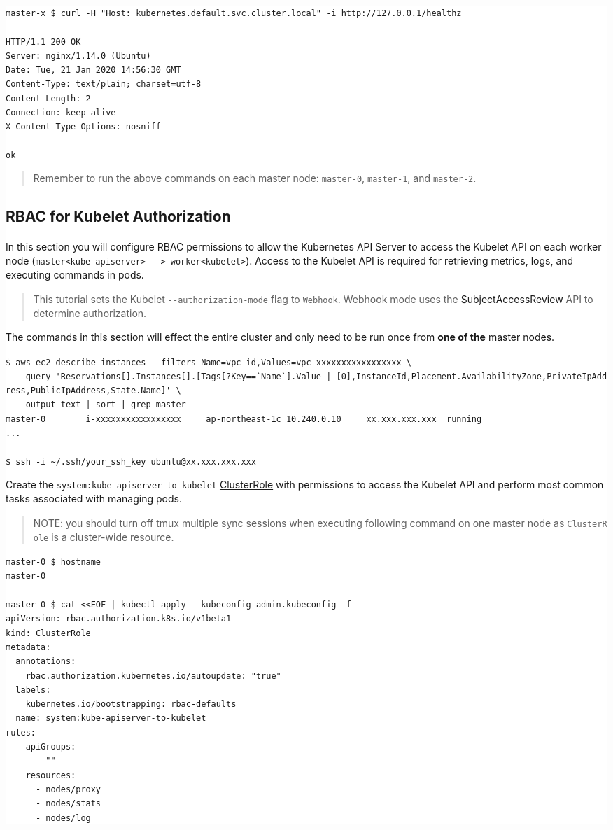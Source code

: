```
master-x $ curl -H "Host: kubernetes.default.svc.cluster.local" -i http://127.0.0.1/healthz

HTTP/1.1 200 OK
Server: nginx/1.14.0 (Ubuntu)
Date: Tue, 21 Jan 2020 14:56:30 GMT
Content-Type: text/plain; charset=utf-8
Content-Length: 2
Connection: keep-alive
X-Content-Type-Options: nosniff

ok
```

> Remember to run the above commands on each master node: `master-0`, `master-1`, and `master-2`.

## RBAC for Kubelet Authorization

In this section you will configure RBAC permissions to allow the Kubernetes API Server to access the Kubelet API on each worker node (`master<kube-apiserver> --> worker<kubelet>`). Access to the Kubelet API is required for retrieving metrics, logs, and executing commands in pods.

> This tutorial sets the Kubelet `--authorization-mode` flag to `Webhook`. Webhook mode uses the [SubjectAccessReview](https://kubernetes.io/docs/admin/authorization/#checking-api-access) API to determine authorization.

The commands in this section will effect the entire cluster and only need to be run once from **one of the** master nodes.

```
$ aws ec2 describe-instances --filters Name=vpc-id,Values=vpc-xxxxxxxxxxxxxxxxx \
  --query 'Reservations[].Instances[].[Tags[?Key==`Name`].Value | [0],InstanceId,Placement.AvailabilityZone,PrivateIpAddress,PublicIpAddress,State.Name]' \
  --output text | sort | grep master
master-0        i-xxxxxxxxxxxxxxxxx     ap-northeast-1c 10.240.0.10     xx.xxx.xxx.xxx  running
...

$ ssh -i ~/.ssh/your_ssh_key ubuntu@xx.xxx.xxx.xxx
```

Create the `system:kube-apiserver-to-kubelet` [ClusterRole](https://kubernetes.io/docs/admin/authorization/rbac/#role-and-clusterrole) with permissions to access the Kubelet API and perform most common tasks associated with managing pods.

> NOTE: you should turn off tmux multiple sync sessions when executing following command on one master node as `ClusterRole` is a cluster-wide resource.

```
master-0 $ hostname
master-0

master-0 $ cat <<EOF | kubectl apply --kubeconfig admin.kubeconfig -f -
apiVersion: rbac.authorization.k8s.io/v1beta1
kind: ClusterRole
metadata:
  annotations:
    rbac.authorization.kubernetes.io/autoupdate: "true"
  labels:
    kubernetes.io/bootstrapping: rbac-defaults
  name: system:kube-apiserver-to-kubelet
rules:
  - apiGroups:
      - ""
    resources:
      - nodes/proxy
      - nodes/stats
      - nodes/log
```